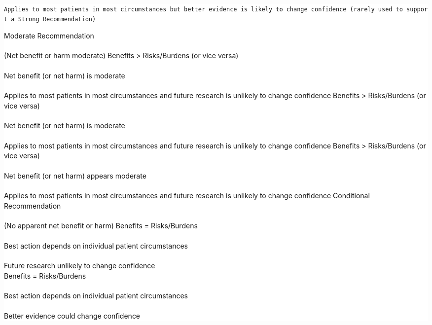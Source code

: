     Applies to most patients in most circumstances but better evidence is likely to change confidence (rarely used to support a Strong Recommendation)
   </td>
  </tr>
  <tr>
   <th scope="row" style="font-weight: bold; text-align: center;" valign="top">
    Moderate Recommendation
    <br/>
    <br/>
    (Net benefit or harm moderate)
   </th>
   <td valign="top">
    Benefits &gt; Risks/Burdens (or vice versa)
    <br/>
    <br/>
    Net benefit (or net harm) is moderate
    <br/>
    <br/>
    Applies to most patients in most circumstances and future research is unlikely to change confidence
   </td>
   <td valign="top">
    Benefits &gt; Risks/Burdens (or vice versa)
    <br/>
    <br/>
    Net benefit (or net harm) is moderate
    <br/>
    <br/>
    Applies to most patients in most circumstances and future research is unlikely to change confidence
   </td>
   <td valign="top">
    Benefits &gt; Risks/Burdens (or vice versa)
    <br/>
    <br/>
    Net benefit (or net harm) appears moderate
    <br/>
    <br/>
    Applies to most patients in most circumstances and future research is unlikely to change confidence
   </td>
  </tr>
  <tr>
   <th scope="row" style="font-weight: bold; text-align: center;" valign="top">
    Conditional Recommendation
    <br/>
    <br/>
    (No apparent net benefit or harm)
   </th>
   <td valign="top">
    Benefits = Risks/Burdens
    <br/>
    <br/>
    Best action depends on individual patient circumstances
    <br/>
    <br/>
    Future research unlikely to change confidence
    <br/>
   </td>
   <td valign="top">
    Benefits = Risks/Burdens
    <br/>
    <br/>
    Best action depends on individual patient circumstances
    <br/>
    <br/>
    Better evidence could change confidence